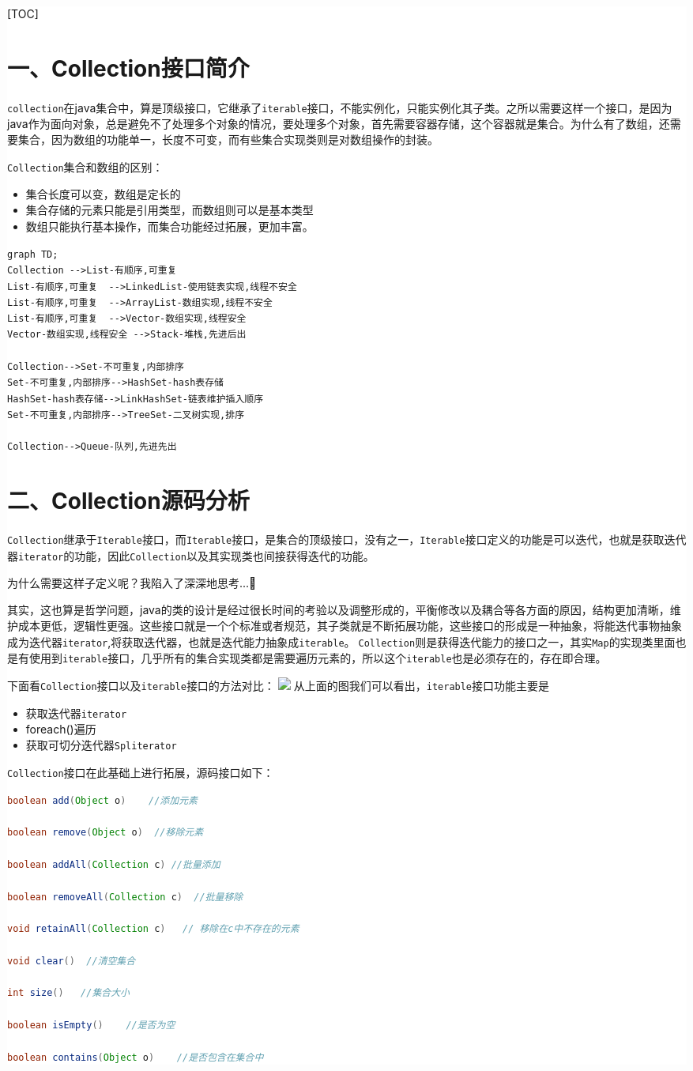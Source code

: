 [TOC]
# 一、Collection接口简介
`collection`在java集合中，算是顶级接口，它继承了`iterable`接口，不能实例化，只能实例化其子类。之所以需要这样一个接口，是因为java作为面向对象，总是避免不了处理多个对象的情况，要处理多个对象，首先需要容器存储，这个容器就是集合。为什么有了数组，还需要集合，因为数组的功能单一，长度不可变，而有些集合实现类则是对数组操作的封装。

`Collection`集合和数组的区别：
- 集合长度可以变，数组是定长的
- 集合存储的元素只能是引用类型，而数组则可以是基本类型
- 数组只能执行基本操作，而集合功能经过拓展，更加丰富。

```mermaid
graph TD;
Collection -->List-有顺序,可重复 
List-有顺序,可重复  -->LinkedList-使用链表实现,线程不安全
List-有顺序,可重复  -->ArrayList-数组实现,线程不安全
List-有顺序,可重复  -->Vector-数组实现,线程安全
Vector-数组实现,线程安全 -->Stack-堆栈,先进后出

Collection-->Set-不可重复,内部排序
Set-不可重复,内部排序-->HashSet-hash表存储
HashSet-hash表存储-->LinkHashSet-链表维护插入顺序
Set-不可重复,内部排序-->TreeSet-二叉树实现,排序

Collection-->Queue-队列,先进先出
```
    
# 二、Collection源码分析
`Collection`继承于`Iterable`接口，而`Iterable`接口，是集合的顶级接口，没有之一，`Iterable`接口定义的功能是可以迭代，也就是获取迭代器`iterator`的功能，因此`Collection`以及其实现类也间接获得迭代的功能。  

为什么需要这样子定义呢？我陷入了深深地思考...🤔

其实，这也算是哲学问题，java的类的设计是经过很长时间的考验以及调整形成的，平衡修改以及耦合等各方面的原因，结构更加清晰，维护成本更低，逻辑性更强。这些接口就是一个个标准或者规范，其子类就是不断拓展功能，这些接口的形成是一种抽象，将能迭代事物抽象成为迭代器`iterator`,将获取迭代器，也就是迭代能力抽象成`iterable`。
`Collection`则是获得迭代能力的接口之一，其实`Map`的实现类里面也是有使用到`iterable`接口，几乎所有的集合实现类都是需要遍历元素的，所以这个`iterable`也是必须存在的，存在即合理。  

下面看`Collection`接口以及`iterable`接口的方法对比：
![](https://markdownpicture.oss-cn-qingdao.aliyuncs.com/20200229200218.png)
从上面的图我们可以看出，`iterable`接口功能主要是
- 获取迭代器`iterator`
- foreach()遍历
- 获取可切分迭代器`Spliterator`

`Collection`接口在此基础上进行拓展，源码接口如下：
```java
boolean add(Object o)    //添加元素

boolean remove(Object o)  //移除元素

boolean addAll(Collection c) //批量添加

boolean removeAll(Collection c)  //批量移除

void retainAll(Collection c)   // 移除在c中不存在的元素

void clear()  //清空集合

int size()   //集合大小

boolean isEmpty()    //是否为空

boolean contains(Object o)    //是否包含在集合中
```